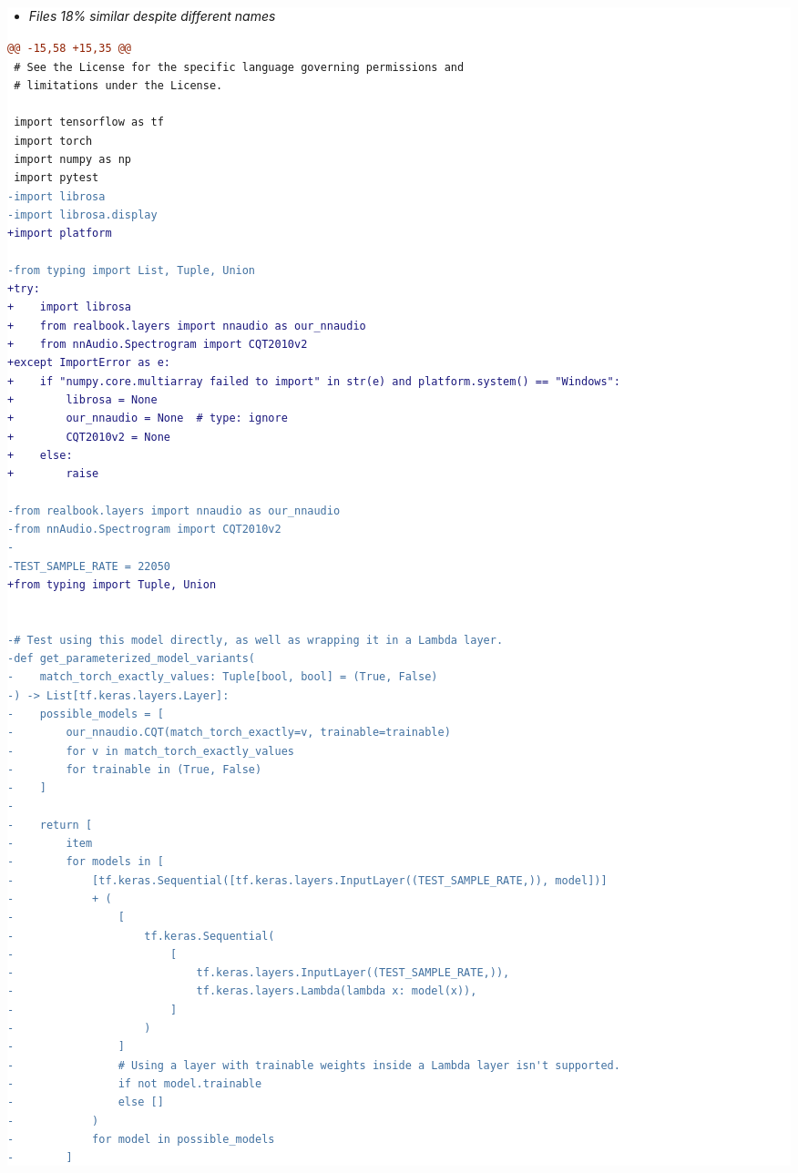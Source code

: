  * *Files 18% similar despite different names*

```diff
@@ -15,58 +15,35 @@
 # See the License for the specific language governing permissions and
 # limitations under the License.
 
 import tensorflow as tf
 import torch
 import numpy as np
 import pytest
-import librosa
-import librosa.display
+import platform
 
-from typing import List, Tuple, Union
+try:
+    import librosa
+    from realbook.layers import nnaudio as our_nnaudio
+    from nnAudio.Spectrogram import CQT2010v2
+except ImportError as e:
+    if "numpy.core.multiarray failed to import" in str(e) and platform.system() == "Windows":
+        librosa = None
+        our_nnaudio = None  # type: ignore
+        CQT2010v2 = None
+    else:
+        raise
 
-from realbook.layers import nnaudio as our_nnaudio
-from nnAudio.Spectrogram import CQT2010v2
-
-TEST_SAMPLE_RATE = 22050
+from typing import Tuple, Union
 
 
-# Test using this model directly, as well as wrapping it in a Lambda layer.
-def get_parameterized_model_variants(
-    match_torch_exactly_values: Tuple[bool, bool] = (True, False)
-) -> List[tf.keras.layers.Layer]:
-    possible_models = [
-        our_nnaudio.CQT(match_torch_exactly=v, trainable=trainable)
-        for v in match_torch_exactly_values
-        for trainable in (True, False)
-    ]
-
-    return [
-        item
-        for models in [
-            [tf.keras.Sequential([tf.keras.layers.InputLayer((TEST_SAMPLE_RATE,)), model])]
-            + (
-                [
-                    tf.keras.Sequential(
-                        [
-                            tf.keras.layers.InputLayer((TEST_SAMPLE_RATE,)),
-                            tf.keras.layers.Lambda(lambda x: model(x)),
-                        ]
-                    )
-                ]
-                # Using a layer with trainable weights inside a Lambda layer isn't supported.
-                if not model.trainable
-                else []
-            )
-            for model in possible_models
-        ]
```